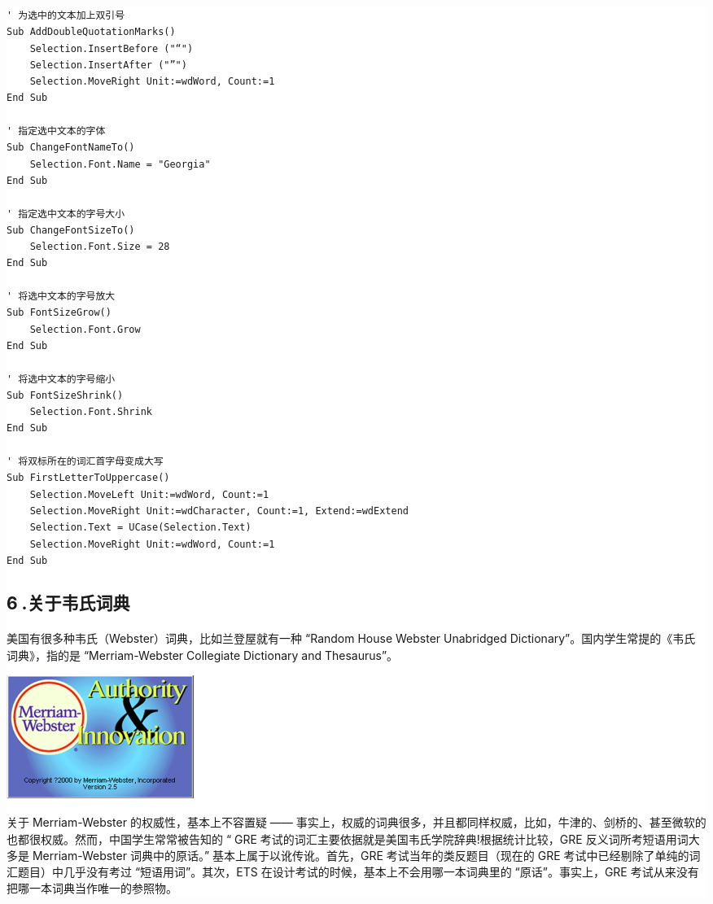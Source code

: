 	' 为选中的文本加上双引号 
	Sub AddDoubleQuotationMarks() 
	    Selection.InsertBefore ("“") 
	    Selection.InsertAfter ("”") 
	    Selection.MoveRight Unit:=wdWord, Count:=1 
	End Sub 
  
	' 指定选中文本的字体 
	Sub ChangeFontNameTo() 
	    Selection.Font.Name = "Georgia" 
	End Sub 
  
	' 指定选中文本的字号大小 
	Sub ChangeFontSizeTo() 
	    Selection.Font.Size = 28 
	End Sub 
  
	' 将选中文本的字号放大 
	Sub FontSizeGrow() 
	    Selection.Font.Grow 
	End Sub 
  
	' 将选中文本的字号缩小 
	Sub FontSizeShrink() 
	    Selection.Font.Shrink 
	End Sub 
  
	' 将双标所在的词汇首字母变成大写 
	Sub FirstLetterToUppercase() 
	    Selection.MoveLeft Unit:=wdWord, Count:=1 
	    Selection.MoveRight Unit:=wdCharacter, Count:=1, Extend:=wdExtend 
	    Selection.Text = UCase(Selection.Text) 
	    Selection.MoveRight Unit:=wdWord, Count:=1 
	End Sub 

## 6 .关于韦氏词典 
 
美国有很多种韦氏（Webster）词典，比如兰登屋就有一种 “Random House Webster Unabridged Dictionary”。国内学生常提的《韦氏词典》，指的是 “Merriam-Webster Collegiate Dictionary and Thesaurus”。 
 
![](images/figure32.png) 
 
关于 Merriam-Webster 的权威性，基本上不容置疑 —— 事实上，权威的词典很多，并且都同样权威，比如，牛津的、剑桥的、甚至微软的也都很权威。然而，中国学生常常被告知的 “ GRE 考试的词汇主要依据就是美国韦氏学院辞典!根据统计比较，GRE 反义词所考短语用词大多是 Merriam-Webster 词典中的原话。” 基本上属于以讹传讹。首先，GRE 考试当年的类反题目（现在的 GRE 考试中已经剔除了单纯的词汇题目）中几乎没有考过 “短语用词”。其次，ETS 在设计考试的时候，基本上不会用哪一本词典里的 “原话”。事实上，GRE 考试从来没有把哪一本词典当作唯一的参照物。 
 